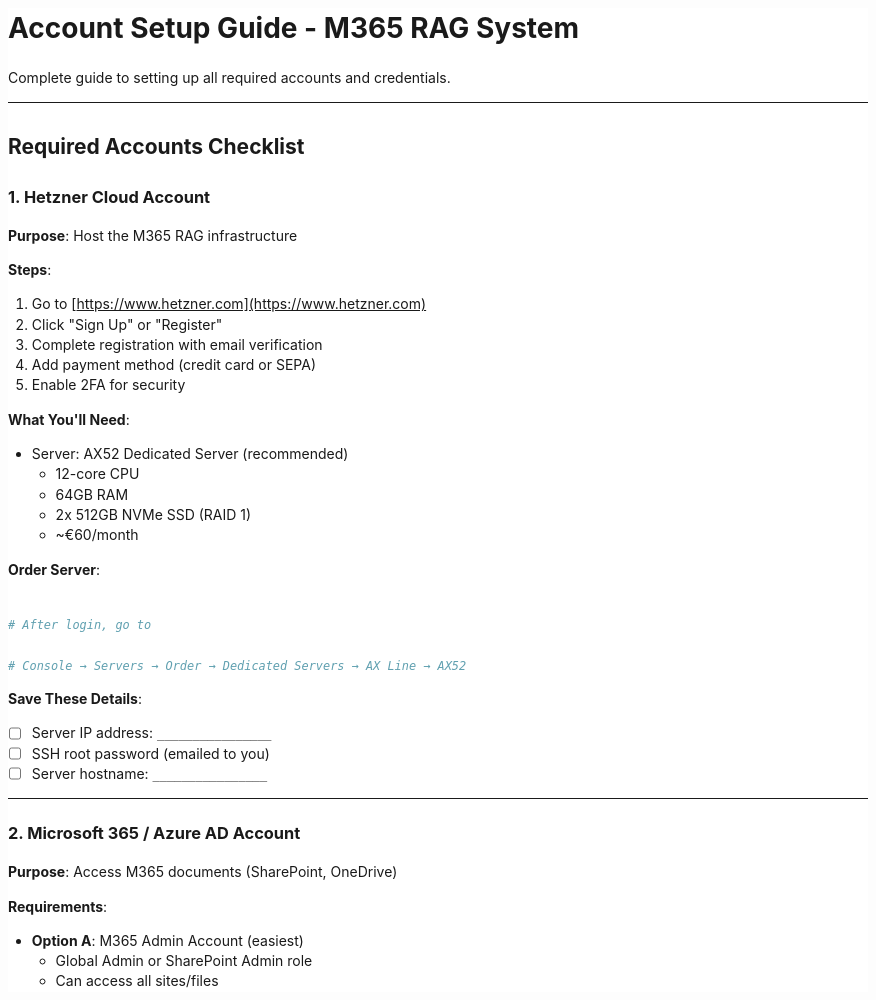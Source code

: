 # Account Setup Guide - M365 RAG System

Complete guide to setting up all required accounts and credentials.

---

## Required Accounts Checklist

### 1. Hetzner Cloud Account

**Purpose**: Host the M365 RAG infrastructure

**Steps**:

1. Go to [https://www.hetzner.com](https://www.hetzner.com)
2. Click "Sign Up" or "Register"
3. Complete registration with email verification
4. Add payment method (credit card or SEPA)
5. Enable 2FA for security

**What You'll Need**:

- Server: AX52 Dedicated Server (recommended)
  - 12-core CPU
  - 64GB RAM
  - 2x 512GB NVMe SSD (RAID 1)
  - ~€60/month

**Order Server**:

```bash

# After login, go to

# Console → Servers → Order → Dedicated Servers → AX Line → AX52

```

**Save These Details**:

- [ ] Server IP address: `________________`
- [ ] SSH root password (emailed to you)
- [ ] Server hostname: `________________`

---

### 2. Microsoft 365 / Azure AD Account

**Purpose**: Access M365 documents (SharePoint, OneDrive)

**Requirements**:

- **Option A**: M365 Admin Account (easiest)
  - Global Admin or SharePoint Admin role
  - Can access all sites/files
